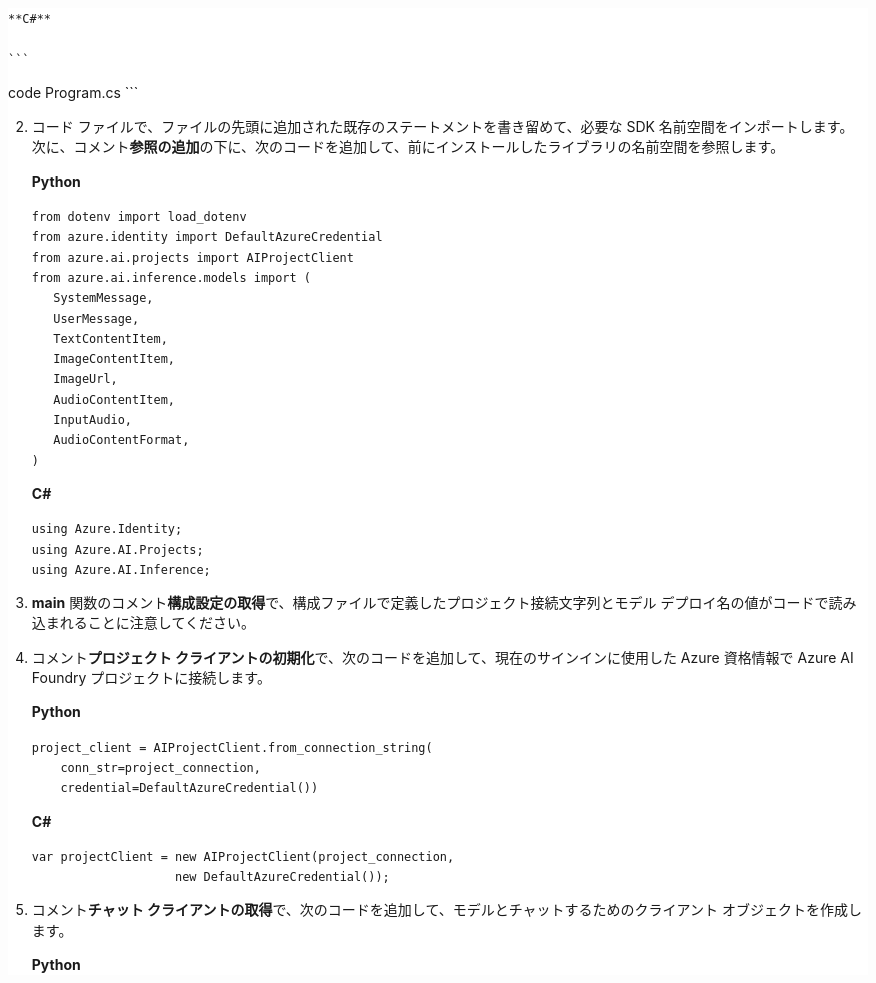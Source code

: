     **C#**

    ```
   code Program.cs
    ```

2. コード ファイルで、ファイルの先頭に追加された既存のステートメントを書き留めて、必要な SDK 名前空間をインポートします。 次に、コメント**参照の追加**の下に、次のコードを追加して、前にインストールしたライブラリの名前空間を参照します。

    **Python**

    ```
   from dotenv import load_dotenv
   from azure.identity import DefaultAzureCredential
   from azure.ai.projects import AIProjectClient
   from azure.ai.inference.models import (
       SystemMessage,
       UserMessage,
       TextContentItem,
       ImageContentItem,
       ImageUrl,
       AudioContentItem,
       InputAudio,
       AudioContentFormat,
   )
    ```

    **C#**

    ```
   using Azure.Identity;
   using Azure.AI.Projects;
   using Azure.AI.Inference;
    ```

3. **main** 関数のコメント**構成設定の取得**で、構成ファイルで定義したプロジェクト接続文字列とモデル デプロイ名の値がコードで読み込まれることに注意してください。
4. コメント**プロジェクト クライアントの初期化**で、次のコードを追加して、現在のサインインに使用した Azure 資格情報で Azure AI Foundry プロジェクトに接続します。

    **Python**

    ```
   project_client = AIProjectClient.from_connection_string(
        conn_str=project_connection,
        credential=DefaultAzureCredential())
    ```

    **C#**

    ```
   var projectClient = new AIProjectClient(project_connection,
                        new DefaultAzureCredential());
    ```

5. コメント**チャット クライアントの取得**で、次のコードを追加して、モデルとチャットするためのクライアント オブジェクトを作成します。

    **Python**
